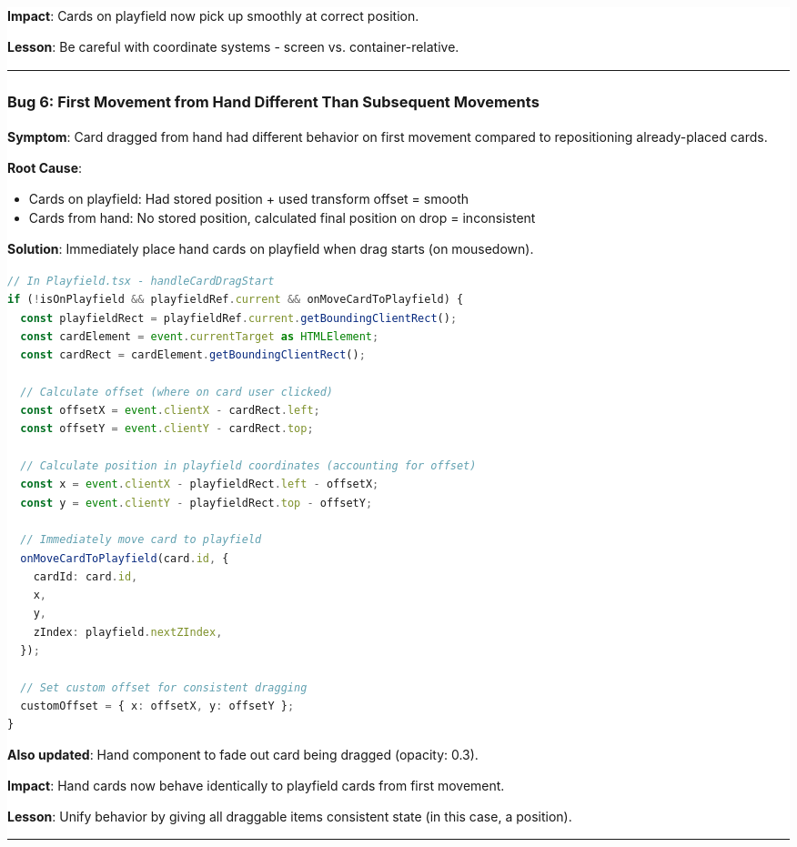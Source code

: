 
**Impact**: Cards on playfield now pick up smoothly at correct position.

**Lesson**: Be careful with coordinate systems - screen vs. container-relative.

---

### Bug 6: First Movement from Hand Different Than Subsequent Movements

**Symptom**: Card dragged from hand had different behavior on first movement compared to repositioning already-placed cards.

**Root Cause**: 
- Cards on playfield: Had stored position + used transform offset = smooth
- Cards from hand: No stored position, calculated final position on drop = inconsistent

**Solution**: Immediately place hand cards on playfield when drag starts (on mousedown).

```typescript
// In Playfield.tsx - handleCardDragStart
if (!isOnPlayfield && playfieldRef.current && onMoveCardToPlayfield) {
  const playfieldRect = playfieldRef.current.getBoundingClientRect();
  const cardElement = event.currentTarget as HTMLElement;
  const cardRect = cardElement.getBoundingClientRect();
  
  // Calculate offset (where on card user clicked)
  const offsetX = event.clientX - cardRect.left;
  const offsetY = event.clientY - cardRect.top;
  
  // Calculate position in playfield coordinates (accounting for offset)
  const x = event.clientX - playfieldRect.left - offsetX;
  const y = event.clientY - playfieldRect.top - offsetY;
  
  // Immediately move card to playfield
  onMoveCardToPlayfield(card.id, {
    cardId: card.id,
    x,
    y,
    zIndex: playfield.nextZIndex,
  });
  
  // Set custom offset for consistent dragging
  customOffset = { x: offsetX, y: offsetY };
}
```

**Also updated**: Hand component to fade out card being dragged (opacity: 0.3).

**Impact**: Hand cards now behave identically to playfield cards from first movement.

**Lesson**: Unify behavior by giving all draggable items consistent state (in this case, a position).

---
